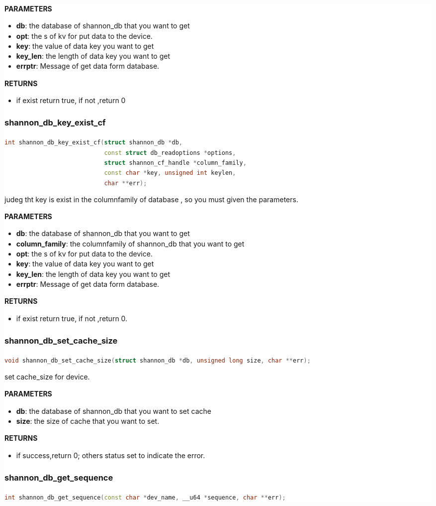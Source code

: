 **PARAMETERS**

* **db**: the database of shannon_db that you want to get
* **opt**: the s of kv for put data to the device.
* **key**: the value of data key you want to get
* **key_len**: the length of data key you want to get
* **errptr**: Message of get data form database.

**RETURNS**

* if exist return true, if not ,return 0

### shannon_db_key_exist_cf

```c++
int shannon_db_key_exist_cf(struct shannon_db *db,
                            const struct db_readoptions *options,
                            struct shannon_cf_handle *column_family,
                            const char *key, unsigned int keylen, 
                            char **err);
```

judeg tht key is exist in the columnfamily of database , so you must given the parameters.

**PARAMETERS**

* **db**: the database of shannon_db that you want to get
* **column_family**: the columnfamily of shannon_db that you want to get
* **opt**: the s of kv for put data to the device.
* **key**: the value of data key you want to get
* **key_len**: the length of data key you want to get
* **errptr**: Message of get data form database.

**RETURNS**

- if exist return true, if not ,return 0.

### shannon_db_set_cache_size

```c++
void shannon_db_set_cache_size(struct shannon_db *db, unsigned long size, char **err);
```

set cache_size for device.

**PARAMETERS**

* **db**: the database of shannon_db that you want to set cache
* **size**: the size of cache that you want to set.

**RETURNS**

* if success,return 0; others status set to indicate the error.

### shannon_db_get_sequence

```c++
int shannon_db_get_sequence(const char *dev_name, __u64 *sequence, char **err);
```
